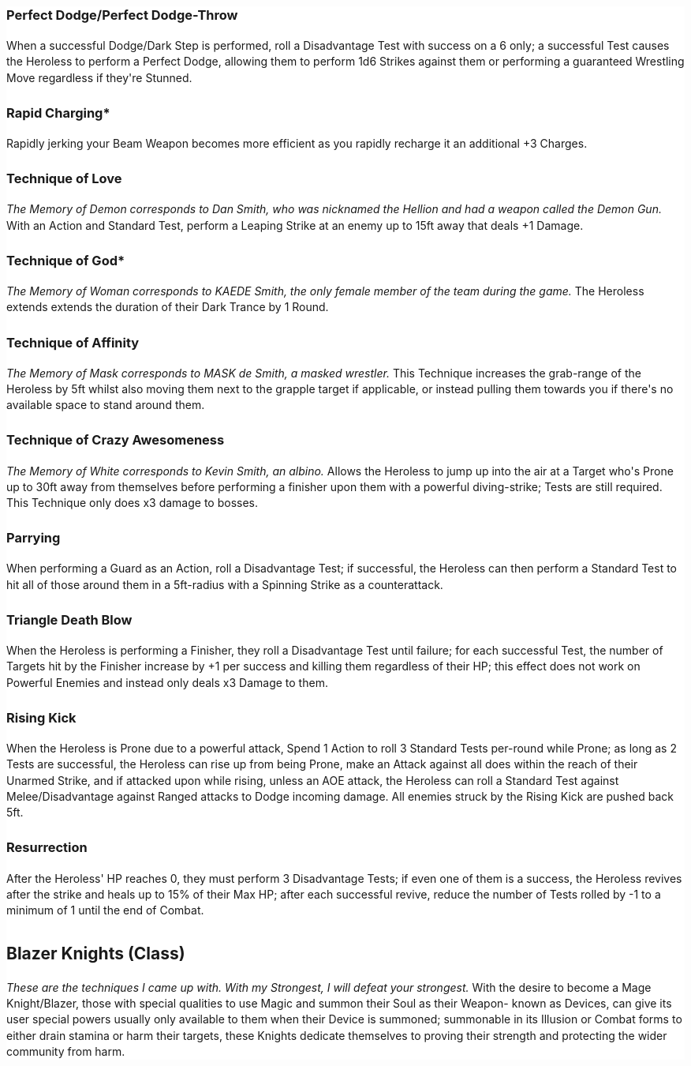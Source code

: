 ### Perfect Dodge/Perfect Dodge-Throw
When a successful Dodge/Dark Step is performed, roll a Disadvantage Test with success on a 6 only; a successful Test causes the Heroless to perform a Perfect Dodge, allowing them to perform 1d6 Strikes against them or performing a guaranteed Wrestling Move regardless if they're Stunned.
### Rapid Charging*
Rapidly jerking your Beam Weapon becomes more efficient as you rapidly recharge it an additional +3 Charges.
### Technique of Love
*The Memory of Demon corresponds to Dan Smith, who was nicknamed the Hellion and had a weapon called the Demon Gun.* With an Action and Standard Test, perform a Leaping Strike at an enemy up to 15ft away that deals +1 Damage.
### Technique of God*
*The Memory of Woman corresponds to KAEDE Smith, the only female member of the team during the game.* The Heroless extends extends the duration of their Dark Trance by 1 Round. 
### Technique of Affinity
*The Memory of Mask corresponds to MASK de Smith, a masked wrestler.* This Technique increases the grab-range of the Heroless by 5ft whilst also moving them next to the grapple target if applicable, or instead pulling them towards you if there's no available space to stand around them.
### Technique of Crazy Awesomeness
*The Memory of White corresponds to Kevin Smith, an albino.* Allows the Heroless to jump up into the air at a Target who's Prone up to 30ft away from themselves before performing a finisher upon them with a powerful diving-strike; Tests are still required. This Technique only does x3 damage to bosses.
### Parrying
When performing a Guard as an Action, roll a Disadvantage Test; if successful, the Heroless can then perform a Standard Test to hit all of those around them in a 5ft-radius with a Spinning Strike as a counterattack.
### Triangle Death Blow
When the Heroless is performing a Finisher, they roll a Disadvantage Test until failure; for each successful Test, the number of Targets hit by the Finisher increase by +1 per success and killing them regardless of their HP; this effect does not work on Powerful Enemies and instead only deals x3 Damage to them.
### Rising Kick
When the Heroless is Prone due to a powerful attack, Spend 1 Action to roll 3 Standard Tests per-round while Prone; as long as 2 Tests are successful, the Heroless can rise up from being Prone, make an Attack against all does within the reach of their Unarmed Strike, and if attacked upon while rising, unless an AOE attack, the Heroless can roll a Standard Test against Melee/Disadvantage against Ranged attacks to Dodge incoming damage. All enemies struck by the Rising Kick are pushed back 5ft.
### Resurrection
After the Heroless' HP reaches 0, they must perform 3 Disadvantage Tests; if even one of them is a success, the Heroless revives after the strike and heals up to 15% of their Max HP; after each successful revive, reduce the number of Tests rolled by -1 to a minimum of 1 until the end of Combat.

## Blazer Knights (Class)
*These are the techniques I came up with. With my Strongest, I will defeat your strongest.* With the desire to become a Mage Knight/Blazer, those with special qualities to use Magic and summon their Soul as their Weapon- known as Devices, can give its user special powers usually only available to them when their Device is summoned; summonable in its Illusion or Combat forms to either drain stamina or harm their targets, these Knights dedicate themselves to proving their strength and protecting the wider community from harm.
